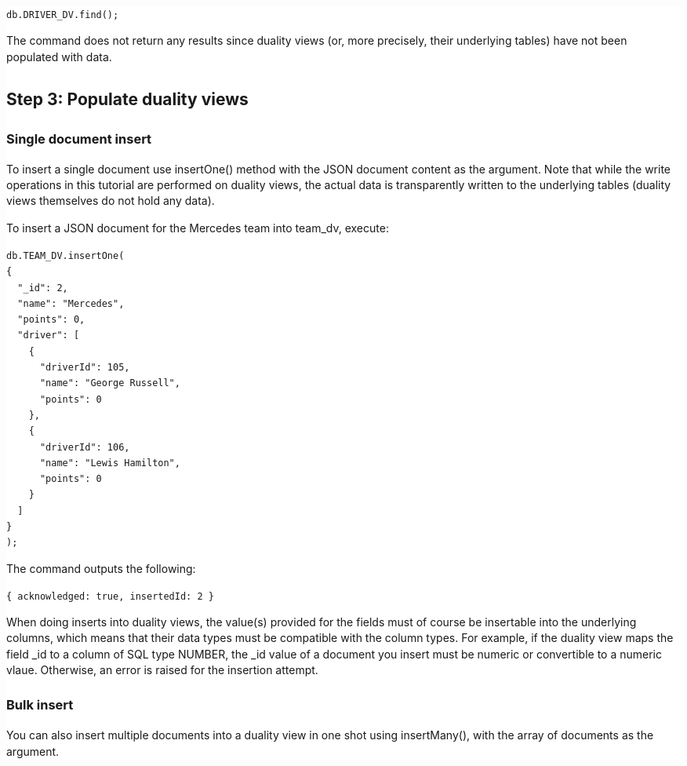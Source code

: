 ```
db.DRIVER_DV.find();
```
The command does not return any results since duality views (or, more precisely, their underlying tables) have not been populated with data.



## Step 3: Populate duality views

### Single document insert

To insert a single document use insertOne() method with the JSON document content as the argument. Note that while the write operations in this tutorial are performed on duality views, the actual data is transparently written to the underlying tables (duality views themselves do not hold any data). 

To insert a JSON document for the Mercedes team into team_dv, execute:

```
db.TEAM_DV.insertOne(
{
  "_id": 2,
  "name": "Mercedes",
  "points": 0,
  "driver": [
    {
      "driverId": 105,
      "name": "George Russell",
      "points": 0
    },
    {
      "driverId": 106,
      "name": "Lewis Hamilton",
      "points": 0
    }
  ]
}
);
```

The command outputs the following:

```
{ acknowledged: true, insertedId: 2 }
```

When doing inserts into duality views, the value(s) provided for the fields must of course be insertable into the underlying columns, which means that their data types must be compatible with the column types. For example, if the duality view maps the field _id to a column of SQL type NUMBER, the _id value of a document you insert must be numeric or convertible to a numeric vlaue. Otherwise, an error is raised for the insertion attempt.


### Bulk insert
You can also insert multiple documents into a duality view in one shot using insertMany(), with the array of documents as the argument. 
